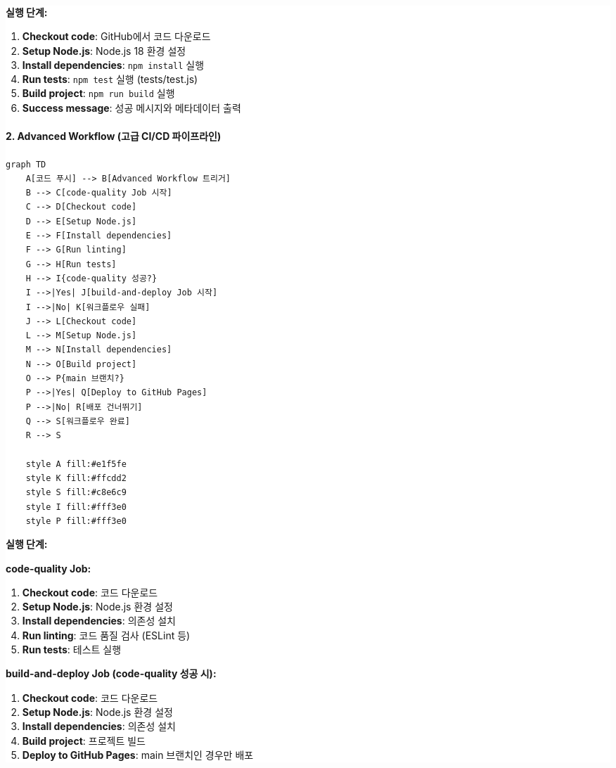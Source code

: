 **실행 단계:**
1. **Checkout code**: GitHub에서 코드 다운로드
2. **Setup Node.js**: Node.js 18 환경 설정
3. **Install dependencies**: `npm install` 실행
4. **Run tests**: `npm test` 실행 (tests/test.js)
5. **Build project**: `npm run build` 실행
6. **Success message**: 성공 메시지와 메타데이터 출력

#### 2. Advanced Workflow (고급 CI/CD 파이프라인)

```mermaid
graph TD
    A[코드 푸시] --> B[Advanced Workflow 트리거]
    B --> C[code-quality Job 시작]
    C --> D[Checkout code]
    D --> E[Setup Node.js]
    E --> F[Install dependencies]
    F --> G[Run linting]
    G --> H[Run tests]
    H --> I{code-quality 성공?}
    I -->|Yes| J[build-and-deploy Job 시작]
    I -->|No| K[워크플로우 실패]
    J --> L[Checkout code]
    L --> M[Setup Node.js]
    M --> N[Install dependencies]
    N --> O[Build project]
    O --> P{main 브랜치?}
    P -->|Yes| Q[Deploy to GitHub Pages]
    P -->|No| R[배포 건너뛰기]
    Q --> S[워크플로우 완료]
    R --> S
    
    style A fill:#e1f5fe
    style K fill:#ffcdd2
    style S fill:#c8e6c9
    style I fill:#fff3e0
    style P fill:#fff3e0
```

**실행 단계:**

**code-quality Job:**
1. **Checkout code**: 코드 다운로드
2. **Setup Node.js**: Node.js 환경 설정
3. **Install dependencies**: 의존성 설치
4. **Run linting**: 코드 품질 검사 (ESLint 등)
5. **Run tests**: 테스트 실행

**build-and-deploy Job (code-quality 성공 시):**
1. **Checkout code**: 코드 다운로드
2. **Setup Node.js**: Node.js 환경 설정
3. **Install dependencies**: 의존성 설치
4. **Build project**: 프로젝트 빌드
5. **Deploy to GitHub Pages**: main 브랜치인 경우만 배포
